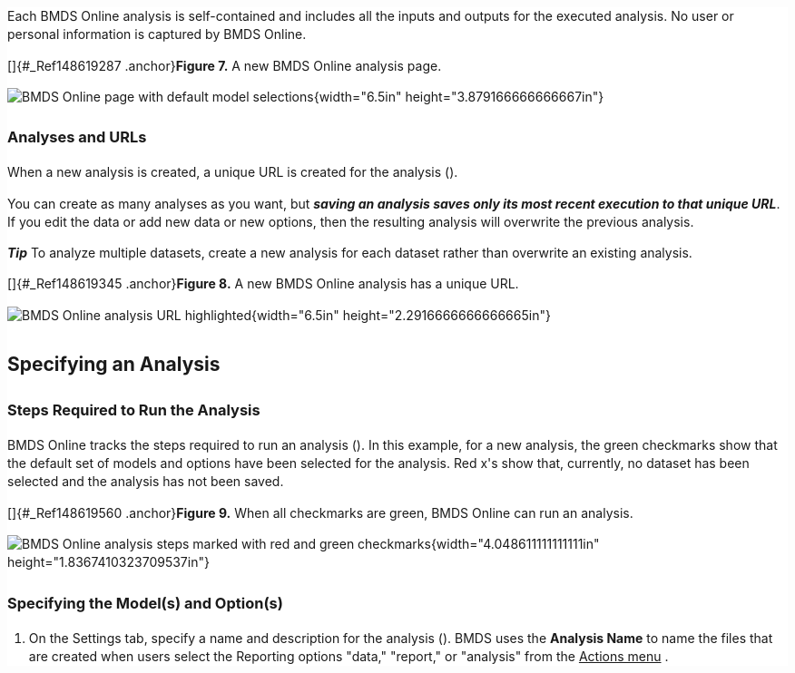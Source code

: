 Each BMDS Online analysis is self-contained and includes all the inputs
and outputs for the executed analysis. No user or personal information
is captured by BMDS Online.

[]{#_Ref148619287 .anchor}**Figure 7.** A new BMDS Online analysis page.

![BMDS Online page with default model
selections](_static/img/image13.png){width="6.5in"
height="3.879166666666667in"}

### Analyses and URLs

When a new analysis is created, a unique URL is created for the analysis
().

You can create as many analyses as you want, but ***saving an analysis
saves only its most recent execution to that unique URL***. If you edit
the data or add new data or new options, then the resulting analysis
will overwrite the previous analysis.

***Tip*** To analyze multiple datasets, create a new analysis for each
dataset rather than overwrite an existing analysis.

[]{#_Ref148619345 .anchor}**Figure 8.** A new BMDS Online analysis has a
unique URL.

![BMDS Online analysis URL
highlighted](_static/img/image14.png){width="6.5in"
height="2.2916666666666665in"}

## Specifying an Analysis

### Steps Required to Run the Analysis

BMDS Online tracks the steps required to run an analysis (). In this
example, for a new analysis, the green checkmarks show that the default
set of models and options have been selected for the analysis. Red x's
show that, currently, no dataset has been selected and the analysis has
not been saved.

[]{#_Ref148619560 .anchor}**Figure 9.** When all checkmarks are green,
BMDS Online can run an analysis.

![BMDS Online analysis steps marked with red and green
checkmarks](_static/img/image15.png){width="4.048611111111111in"
height="1.8367410323709537in"}

### Specifying the Model(s) and Option(s)

1.  On the Settings tab, specify a name and description for the analysis
    (). BMDS uses the **Analysis Name** to name the files that are
    created when users select the Reporting options "data," "report," or
    "analysis" from the [Actions menu](#actions-menu-1) .
